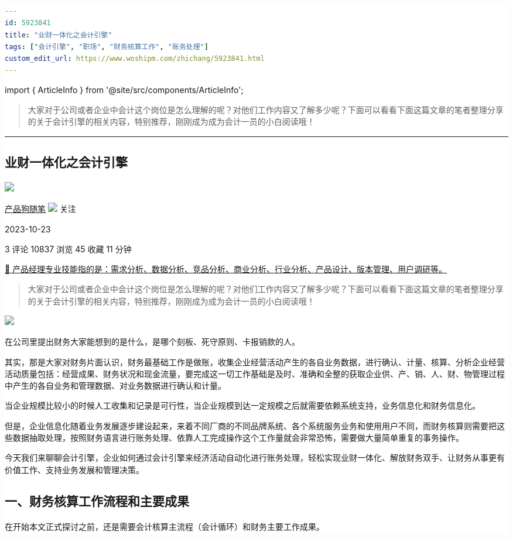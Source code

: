 ```yaml
---
id: 5923841
title: "业财一体化之会计引擎"
tags: ["会计引擎", "职场", "财务核算工作", "账务处理"]
custom_edit_url: https://www.woshipm.com/zhichang/5923841.html
---
```

import { ArticleInfo } from '@site/src/components/ArticleInfo';

<ArticleInfo
    author="产品狗随笔"
    authorLink="https://www.woshipm.com/u/813506"
    published="2023-10-23"
    views={10837}
    comments={3}
    collects={45}
/>

> 大家对于公司或者企业中会计这个岗位是怎么理解的呢？对他们工作内容又了解多少呢？下面可以看看下面这篇文章的笔者整理分享的关于会计引擎的相关内容，特别推荐，刚刚成为成为会计一员的小白阅读哦！

---

## 业财一体化之会计引擎

[![](https://static.woshipm.com/view/woshipm_api_def_20230914194614_8392.jpg?imageView2/1/w/72/h/72/q/100)](https://www.woshipm.com/u/813506)

[产品狗随笔](https://www.woshipm.com/u/813506) ![](https://static.woshipm.com/tag/1101_1@2x.png) 关注

2023-10-23

3 评论 10837 浏览 45 收藏 11 分钟

[🔗 产品经理专业技能指的是：需求分析、数据分析、竞品分析、商业分析、行业分析、产品设计、版本管理、用户调研等。](https://ke.qidianla.com/courses/90pm)

> 大家对于公司或者企业中会计这个岗位是怎么理解的呢？对他们工作内容又了解多少呢？下面可以看看下面这篇文章的笔者整理分享的关于会计引擎的相关内容，特别推荐，刚刚成为成为会计一员的小白阅读哦！

![](https://image.woshipm.com/2023/05/29/bcfc14de-fdc0-11ed-9128-00163e0b5ff3.jpg)

在公司里提出财务大家能想到的是什么，是哪个刻板、死守原则、卡报销款的人。

其实，那是大家对财务片面认识，财务最基础工作是做账，收集企业经营活动产生的各自业务数据，进行确认、计量、核算、分析企业经营活动质量包括：经营成果、财务状况和现金流量，要完成这一切工作基础是及时、准确和全整的获取企业供、产、销、人、财、物管理过程中产生的各自业务和管理数据、对业务数据进行确认和计量。

当企业规模比较小的时候人工收集和记录是可行性，当企业规模到达一定规模之后就需要依赖系统支持，业务信息化和财务信息化。

但是，企业信息化随着业务发展逐步建设起来，来着不同厂商的不同品牌系统、各个系统服务业务和使用用户不同，而财务核算则需要把这些数据抽取处理，按照财务语言进行账务处理、依靠人工完成操作这个工作量就会非常恐怖，需要做大量简单重复的事务操作。

今天我们来聊聊会计引擎，企业如何通过会计引擎来经济活动自动化进行账务处理，轻松实现业财一体化、解放财务双手、让财务从事更有价值工作、支持业务发展和管理决策。

## 一、财务核算工作流程和主要成果

在开始本文正式探讨之前，还是需要会计核算主流程（会计循环）和财务主要工作成果。
